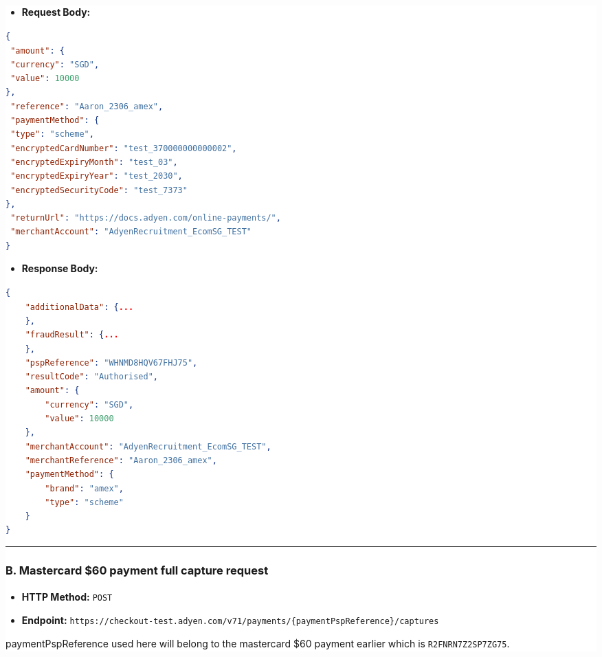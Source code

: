 

- **Request Body:**
```json
{
 "amount": {
 "currency": "SGD",
 "value": 10000
},
 "reference": "Aaron_2306_amex",
 "paymentMethod": {
 "type": "scheme",
 "encryptedCardNumber": "test_370000000000002",
 "encryptedExpiryMonth": "test_03",
 "encryptedExpiryYear": "test_2030",
 "encryptedSecurityCode": "test_7373"
},
 "returnUrl": "https://docs.adyen.com/online-payments/",
 "merchantAccount": "AdyenRecruitment_EcomSG_TEST"
} 
```
- **Response Body:**

```json
{
    "additionalData": {...
    },
    "fraudResult": {...
    },
    "pspReference": "WHNMD8HQV67FHJ75",
    "resultCode": "Authorised",
    "amount": {
        "currency": "SGD",
        "value": 10000
    },
    "merchantAccount": "AdyenRecruitment_EcomSG_TEST",
    "merchantReference": "Aaron_2306_amex",
    "paymentMethod": {
        "brand": "amex",
        "type": "scheme"
    }
}
```
---
### B. Mastercard $60 payment full capture request

- **HTTP Method:** `POST`

- **Endpoint:** 
`https://checkout-test.adyen.com/v71/payments/{paymentPspReference}/captures`  

paymentPspReference used here will belong to the mastercard $60 payment earlier which is `R2FNRN7Z2SP7ZG75`.
